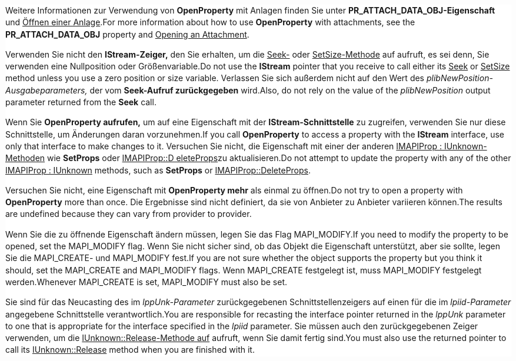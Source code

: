 <span data-ttu-id="379d9-165">Weitere Informationen zur Verwendung von **OpenProperty** mit Anlagen finden Sie unter **PR_ATTACH_DATA_OBJ-Eigenschaft** und [Öffnen einer Anlage](opening-an-attachment.md).</span><span class="sxs-lookup"><span data-stu-id="379d9-165">For more information about how to use **OpenProperty** with attachments, see the **PR_ATTACH_DATA_OBJ** property and [Opening an Attachment](opening-an-attachment.md).</span></span>
  
<span data-ttu-id="379d9-166">Verwenden Sie nicht den **IStream-Zeiger,** den Sie erhalten, um die [Seek-](https://msdn.microsoft.com/library/aa380043%28v=VS.85%29.aspx) oder [SetSize-Methode](https://msdn.microsoft.com/library/aa380044%28v=VS.85%29.aspx) auf aufruft, es sei denn, Sie verwenden eine Nullposition oder Größenvariable.</span><span class="sxs-lookup"><span data-stu-id="379d9-166">Do not use the **IStream** pointer that you receive to call either its [Seek](https://msdn.microsoft.com/library/aa380043%28v=VS.85%29.aspx) or [SetSize](https://msdn.microsoft.com/library/aa380044%28v=VS.85%29.aspx) method unless you use a zero position or size variable.</span></span> <span data-ttu-id="379d9-167">Verlassen Sie sich außerdem nicht auf den Wert des  _plibNewPosition-Ausgabeparameters,_ der vom **Seek-Aufruf zurückgegeben** wird.</span><span class="sxs-lookup"><span data-stu-id="379d9-167">Also, do not rely on the value of the  _plibNewPosition_ output parameter returned from the **Seek** call.</span></span> 
  
<span data-ttu-id="379d9-168">Wenn Sie **OpenProperty aufrufen,** um auf eine Eigenschaft mit der **IStream-Schnittstelle** zu zugreifen, verwenden Sie nur diese Schnittstelle, um Änderungen daran vorzunehmen.</span><span class="sxs-lookup"><span data-stu-id="379d9-168">If you call **OpenProperty** to access a property with the **IStream** interface, use only that interface to make changes to it.</span></span> <span data-ttu-id="379d9-169">Versuchen Sie nicht, die Eigenschaft mit einer der anderen [IMAPIProp : IUnknown-Methoden](imapipropiunknown.md) wie **SetProps** oder [IMAPIProp::D eleteProps](imapiprop-deleteprops.md)zu aktualisieren.</span><span class="sxs-lookup"><span data-stu-id="379d9-169">Do not attempt to update the property with any of the other [IMAPIProp : IUnknown](imapipropiunknown.md) methods, such as **SetProps** or [IMAPIProp::DeleteProps](imapiprop-deleteprops.md).</span></span> 
  
<span data-ttu-id="379d9-170">Versuchen Sie nicht, eine Eigenschaft mit **OpenProperty mehr** als einmal zu öffnen.</span><span class="sxs-lookup"><span data-stu-id="379d9-170">Do not try to open a property with **OpenProperty** more than once.</span></span> <span data-ttu-id="379d9-171">Die Ergebnisse sind nicht definiert, da sie von Anbieter zu Anbieter variieren können.</span><span class="sxs-lookup"><span data-stu-id="379d9-171">The results are undefined because they can vary from provider to provider.</span></span> 
  
<span data-ttu-id="379d9-172">Wenn Sie die zu öffnende Eigenschaft ändern müssen, legen Sie das Flag MAPI_MODIFY.</span><span class="sxs-lookup"><span data-stu-id="379d9-172">If you need to modify the property to be opened, set the MAPI_MODIFY flag.</span></span> <span data-ttu-id="379d9-173">Wenn Sie nicht sicher sind, ob das Objekt die Eigenschaft unterstützt, aber sie sollte, legen Sie die MAPI_CREATE- und MAPI_MODIFY fest.</span><span class="sxs-lookup"><span data-stu-id="379d9-173">If you are not sure whether the object supports the property but you think it should, set the MAPI_CREATE and MAPI_MODIFY flags.</span></span> <span data-ttu-id="379d9-174">Wenn MAPI_CREATE festgelegt ist, muss MAPI_MODIFY festgelegt werden.</span><span class="sxs-lookup"><span data-stu-id="379d9-174">Whenever MAPI_CREATE is set, MAPI_MODIFY must also be set.</span></span>
  
<span data-ttu-id="379d9-175">Sie sind für das Neucasting des im  _lppUnk-Parameter_ zurückgegebenen Schnittstellenzeigers auf einen für die im  _lpiid-Parameter_ angegebene Schnittstelle verantwortlich.</span><span class="sxs-lookup"><span data-stu-id="379d9-175">You are responsible for recasting the interface pointer returned in the  _lppUnk_ parameter to one that is appropriate for the interface specified in the  _lpiid_ parameter.</span></span> <span data-ttu-id="379d9-176">Sie müssen auch den zurückgegebenen Zeiger verwenden, um die [IUnknown::Release-Methode auf](https://msdn.microsoft.com/library/ms682317%28v=VS.85%29.aspx) aufruft, wenn Sie damit fertig sind.</span><span class="sxs-lookup"><span data-stu-id="379d9-176">You must also use the returned pointer to call its [IUnknown::Release](https://msdn.microsoft.com/library/ms682317%28v=VS.85%29.aspx) method when you are finished with it.</span></span> 
  